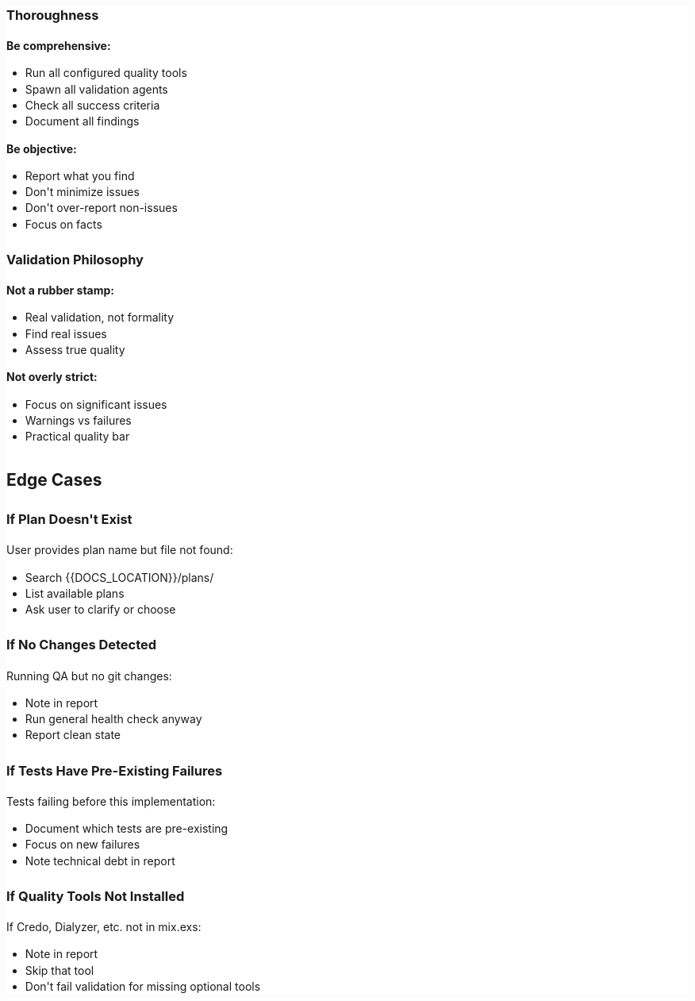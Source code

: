 ### Thoroughness

**Be comprehensive:**
- Run all configured quality tools
- Spawn all validation agents
- Check all success criteria
- Document all findings

**Be objective:**
- Report what you find
- Don't minimize issues
- Don't over-report non-issues
- Focus on facts

### Validation Philosophy

**Not a rubber stamp:**
- Real validation, not formality
- Find real issues
- Assess true quality

**Not overly strict:**
- Focus on significant issues
- Warnings vs failures
- Practical quality bar

## Edge Cases

### If Plan Doesn't Exist

User provides plan name but file not found:
- Search {{DOCS_LOCATION}}/plans/
- List available plans
- Ask user to clarify or choose

### If No Changes Detected

Running QA but no git changes:
- Note in report
- Run general health check anyway
- Report clean state

### If Tests Have Pre-Existing Failures

Tests failing before this implementation:
- Document which tests are pre-existing
- Focus on new failures
- Note technical debt in report

### If Quality Tools Not Installed

If Credo, Dialyzer, etc. not in mix.exs:
- Note in report
- Skip that tool
- Don't fail validation for missing optional tools
